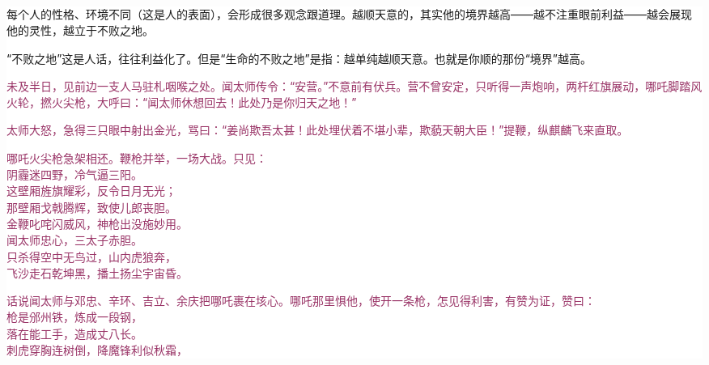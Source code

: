   每个人的性格、环境不同（这是人的表面），会形成很多观念跟道理。越顺天意的，其实他的境界越高——越不注重眼前利益——越会展现他的灵性，越立于不败之地。
 </p>
 <p>
  “不败之地”这是人话，往往利益化了。但是“生命的不败之地”是指：越单纯越顺天意。也就是你顺的那份“境界”越高。
 </p>
 <p>
  <span style="color: #993366;">
   未及半日，见前边一支人马驻札咽喉之处。闻太师传令：“安营。”不意前有伏兵。营不曾安定，只听得一声炮响，两杆红旗展动，哪吒脚踏风火轮，撚火尖枪，大呼曰：“闻太师休想回去！此处乃是你归天之地！”
  </span>
 </p>
 <p>
  <span style="color: #993366;">
   太师大怒，急得三只眼中射出金光，骂曰：“姜尚欺吾太甚！此处埋伏着不堪小辈，欺藐天朝大臣！”提鞭，纵麒麟飞来直取。
  </span>
 </p>
 <p>
  <span style="color: #993366;">
   哪吒火尖枪急架相还。鞭枪并举，一场大战。只见：
  </span>
  <br/>
  <span style="color: #993366;">
   阴霾迷四野，冷气逼三阳。
  </span>
  <br/>
  <span style="color: #993366;">
   这壁厢旌旗耀彩，反令日月无光；
  </span>
  <br/>
  <span style="color: #993366;">
   那壁厢戈戟腾辉，致使儿郎丧胆。
  </span>
  <br/>
  <span style="color: #993366;">
   金鞭叱咤闪威风，神枪出没施妙用。
  </span>
  <br/>
  <span style="color: #993366;">
   闻太师忠心，三太子赤胆。
  </span>
  <br/>
  <span style="color: #993366;">
   只杀得空中无鸟过，山内虎狼奔，
  </span>
  <br/>
  <span style="color: #993366;">
   飞沙走石乾坤黑，播土扬尘宇宙昏。
  </span>
 </p>
 <p>
  <span style="color: #993366;">
   话说闻太师与邓忠、辛环、吉立、余庆把哪吒裹在垓心。哪吒那里惧他，使开一条枪，怎见得利害，有赞为证，赞曰：
  </span>
  <br/>
  <span style="color: #993366;">
   枪是邠州铁，炼成一段钢，
  </span>
  <br/>
  <span style="color: #993366;">
   落在能工手，造成丈八长。
  </span>
  <br/>
  <span style="color: #993366;">
   刺虎穿胸连树倒，降魔锋利似秋霜，
  </span>